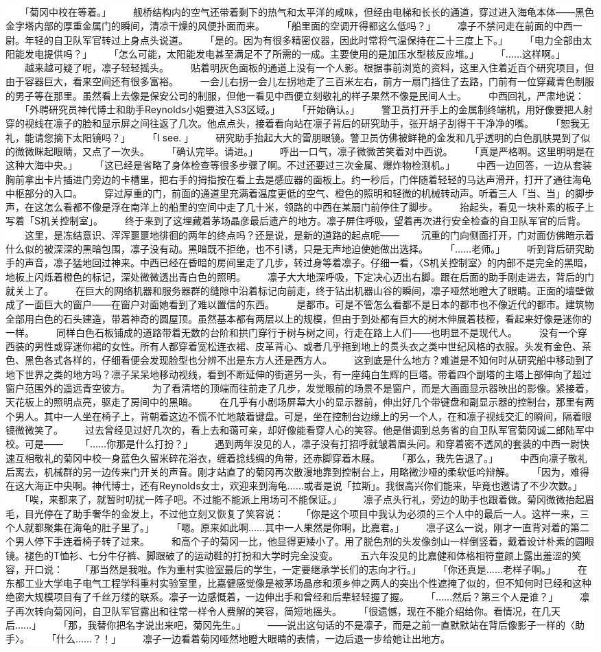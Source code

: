 　　「菊冈中校在等着。」
　　舰桥结构内的空气还带着剩下的热气和太平洋的咸味，但经由电梯和长长的通道，穿过进入海龟本体——黑色金字塔内部的厚重金属门的瞬间，清凉干燥的风便扑面而来。
　　「船里面的空调开得都这么低吗？」
　　凛子不禁问走在前面的中西一尉。年轻的自卫队军官转过上身点头说道。
　　「是的。因为有很多精密仪器，因此时常将气温保持在二十三度上下。」
　　「电力全部由太阳能发电提供吗？」
　　「怎么可能，太阳能发电甚至满足不了所需的一成。主要使用的是加压水型核反应堆。」
　　「……这样啊。」
　　越来越可疑了呢，凛子轻轻摇头。
　　贴着明灰色面板的通道上没有一个人影。根据事前浏览的资料，这里入住着近百个研究项目，但由于容器巨大，看来空间还有很多富裕。
　　一会儿右拐一会儿左拐地走了三百米左右，前方一扇门挡住了去路，门前有一位穿藏青色制服的男子等在那里。虽然看上去像是保安公司的制服，但他一看见中西便立刻敬礼的样子果然不像是民间人士。
　　中西回礼，严肃地说：
　　「外聘研究员神代博士和助手Reynolds小姐要进入S3区域。」
　　「开始确认。」
　　警卫员打开手上的金属制终端机，用好像要把人射穿的视线在凛子的脸和显示屏之间往返了几次。他点点头，接着看向站在凛子背后的研究助手，张开胡子刮得干干净净的嘴。
　　「恕我无礼，能请您摘下太阳镜吗？」
　　「I see. 」
　　研究助手抬起大大的雷朋眼镜。警卫员仿佛被鲜艳的金发和几乎透明的白色肌肤晃到了似的微微眯起眼睛，又点了一次头。
　　「确认完毕。请进。」
　　呼出一口气，凛子微微苦笑着对中西说。
　　「真是严格啊。这里明明是在这种大海中央。」
　　「这已经是省略了身体检查等很多步骤了啊。不过还要过三次金属、爆炸物检测机。」
　　中西一边回答，一边从套装胸前拿出卡片插进门旁边的卡槽里，把右手的拇指按在看上去是感应器的面板上。约一秒后，门伴随着轻轻的马达声滑开，打开了通往海龟中枢部分的入口。
　　穿过厚重的门，前面的通道里充满着温度更低的空气、橙色的照明和轻微的机械转动声。听着三人「当、当」的脚步声，在这怎么看都不像是浮在南洋上的船里的空间中走了几十米，领路的中西在某扇门前停住了脚步。
　　抬起头，看见一块朴素的板子上写着「S机关控制室」。
　　终于来到了这埋藏着茅场晶彦最后遗产的地方。凛子屏住呼吸，望着再次进行安全检查的自卫队军官的后背。
　　这里，是冻结意识、浑浑噩噩地徘徊的两年的终点吗？还是说，是新的道路的起点呢——
　　沉重的门向侧面打开，门对面仿佛暗示着什么似的被深深的黑暗包围，凛子没有动。黑暗既不拒绝，也不引诱，只是无声地迫使她做出选择。
　　「……老师。」
　　听到背后研究助手的声音，凛子猛地回过神来。中西已经在昏暗的房间里走了几步，转过身等着凛子。仔细一看，〈S机关控制室〉的内部不是完全的黑暗，地板上闪烁着橙色的标记，深处微微透出青白色的照明。
　　凛子大大地深呼吸，下定决心迈出右脚。跟在后面的助手刚走进去，背后的门就关上了。
　　在巨大的网络机器和服务器群的缝隙中沿着标记向前走，终于钻出机器山谷的瞬间，凛子哑然地瞪大了眼睛。正面的墙壁做成了一面巨大的窗户——在窗户对面她看到了难以置信的东西。
　　是都市。可是不管怎么看都不是日本的都市也不像近代的都市。建筑物全部用白色的石头建造，带着神奇的圆屋顶。虽然基本都有两层以上的规模，但由于到处都有巨大的树木伸展着枝桠，看起来好像是迷你的一样。
　　同样白色石板铺成的道路带着无数的台阶和拱门穿行于树与树之间，行走在路上人们——也明显不是现代人。
　　没有一个穿西装的男性或穿迷你裙的女性。所有人都穿着宽松连衣裙、皮革背心、或者几乎拖到地上的贯头衣之类中世纪风格的衣服。头发有金色、茶色、黑色各式各样的，仔细看便会发现脸型也分辨不出是东方人还是西方人。
　　这到底是什么地方？难道是不知何时从研究船中移动到了地下世界之类的地方吗？凛子呆呆地移动视线，看到不断延伸的街道另一头，有一座纯白生辉的巨塔。带着四个副塔的主塔上部伸向了超过窗户范围外的遥远青空彼方。
　　为了看清塔的顶端而往前走了几步，发觉眼前的场景不是窗户，而是大画面显示器映出的影像。紧接着，天花板上的照明点亮，驱走了房间中的黑暗。
　　在几乎有小剧场屏幕大小的显示器前，伸出好几个带键盘和副显示器的控制台，那里有两个男人。其中一人坐在椅子上，背朝着这边不慌不忙地敲着键盘。可是，坐在控制台边缘上的另一个人，在和凛子视线交汇的瞬间，隔着眼镜微微笑了。
　　过去曾经见过好几次的，看上去和蔼可亲，却好像能看穿人心的笑容。他是借调到总务省的自卫队军官菊冈诚二郎陆军中校。可是——
　　「……你那是什么打扮？」
　　遇到两年没见的人，凛子没有打招呼就皱着眉头问。和穿着密不透风的套装的中西一尉快速互相敬礼的菊冈中校一身蓝色久留米碎花浴衣，缠着捻线绸的角带，还赤脚穿着木屐。
　　「那么，我先告退了。」
　　中西向凛子敬礼后离去，机械群的另一边传来门开关的声音。刚才站直了的菊冈再次散漫地靠到控制台上，用略微沙哑的柔软低吟辩解。
　　「因为，难得在这大海正中央啊。神代博士，还有Reynolds女士，欢迎来到海龟……或者是说「拉斯」。我很高兴你们能来，毕竟也邀请了不少次数。」
　　「唉，来都来了，就暂时叨扰一阵子吧。不过能不能派上用场可不能保证。」
　　凛子点头行礼，旁边的助手也跟着做。菊冈微微抬起眉毛，目光停在了助手奢华的金发上，不过他立刻又恢复了笑容说：
　　「你是这个项目中我认为必须的三个人中的最后一人。这样一来，三个人就都聚集在海龟的肚子里了。」
　　「嗯。原来如此啊……其中一人果然是你啊，比嘉君。」
　　凛子这么一说，刚才一直背对着的第二个男人停下手连着椅子转了过来。
　　和高个子的菊冈一比，他显得更矮小了。用了脱色剂的头发像剑山一样倒竖着，戴着设计朴素的圆眼镜。褪色的T恤衫、七分牛仔裤、脚跟破了的运动鞋的打扮和大学时完全没变。
　　五六年没见的比嘉健和体格相符童颜上露出羞涩的笑容，开口说：
　　「那当然是我啦。作为重村实验室最后的学生，一定要继承学长们的志向才行。」
　　「你还真是……老样子啊。」
　　在东都工业大学电子电气工程学科重村实验室里，比嘉健感觉像是被茅场晶彦和须乡伸之两人的突出个性遮掩了似的，但不知何时已经和这种绝密大规模项目有了千丝万缕的联系。凛子一边感慨着，一边伸出手和曾经和后辈轻轻握了握。
　　「……然后？第三个人是谁？」
　　凛子再次转向菊冈问，自卫队军官露出和往常一样令人费解的笑容，简短地摇头。
　　「很遗憾，现在不能介绍给你。看情况，在几天后……」
　　「那，我替你把名字说出来吧，菊冈先生。」
　　——说出这句话的不是凛子，而是之前一直默默站在背后像影子一样的〈助手〉。
　　「什么……？！」
　　凛子一边看着菊冈哑然地瞪大眼睛的表情，一边后退一步给她让出地方。